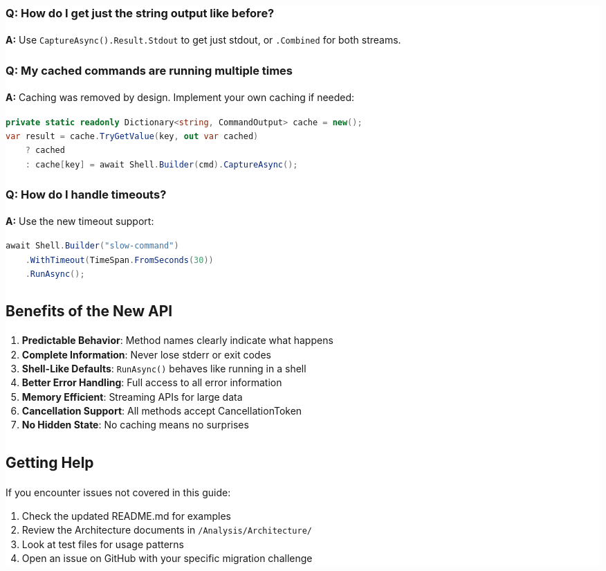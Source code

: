 ### Q: How do I get just the string output like before?
**A:** Use `CaptureAsync().Result.Stdout` to get just stdout, or `.Combined` for both streams.

### Q: My cached commands are running multiple times
**A:** Caching was removed by design. Implement your own caching if needed:
```csharp
private static readonly Dictionary<string, CommandOutput> cache = new();
var result = cache.TryGetValue(key, out var cached) 
    ? cached 
    : cache[key] = await Shell.Builder(cmd).CaptureAsync();
```

### Q: How do I handle timeouts?
**A:** Use the new timeout support:
```csharp
await Shell.Builder("slow-command")
    .WithTimeout(TimeSpan.FromSeconds(30))
    .RunAsync();
```

## Benefits of the New API

1. **Predictable Behavior**: Method names clearly indicate what happens
2. **Complete Information**: Never lose stderr or exit codes
3. **Shell-Like Defaults**: `RunAsync()` behaves like running in a shell
4. **Better Error Handling**: Full access to all error information
5. **Memory Efficient**: Streaming APIs for large data
6. **Cancellation Support**: All methods accept CancellationToken
7. **No Hidden State**: No caching means no surprises

## Getting Help

If you encounter issues not covered in this guide:
1. Check the updated README.md for examples
2. Review the Architecture documents in `/Analysis/Architecture/`
3. Look at test files for usage patterns
4. Open an issue on GitHub with your specific migration challenge